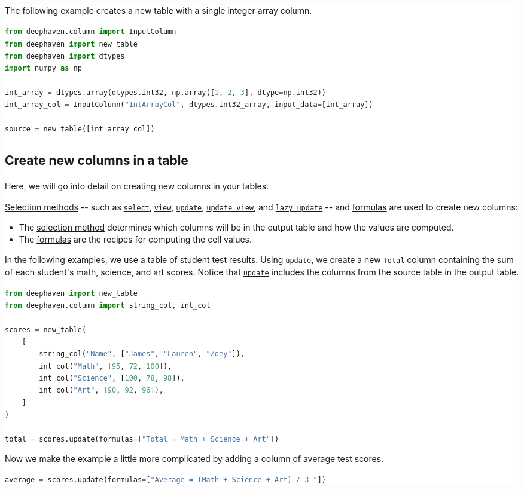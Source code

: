 The following example creates a new table with a single integer array column.

```python order=source
from deephaven.column import InputColumn
from deephaven import new_table
from deephaven import dtypes
import numpy as np

int_array = dtypes.array(dtypes.int32, np.array([1, 2, 3], dtype=np.int32))
int_array_col = InputColumn("IntArrayCol", dtypes.int32_array, input_data=[int_array])

source = new_table([int_array_col])
```

## Create new columns in a table

Here, we will go into detail on creating new columns in your tables.

[Selection methods](./use-select-view-update.md) -- such as [`select`](../reference/table-operations/select/select.md), [`view`](../reference/table-operations/select/view.md), [`update`](../reference/table-operations/select/update.md), [`update_view`](../reference/table-operations/select/update-view.md), and [`lazy_update`](../reference/table-operations/select/lazy-update.md) -- and [formulas](../how-to-guides/formulas-how-to.md) are used to create new columns:

- The [selection method](./use-select-view-update.md) determines which columns will be in the output table and how the values are computed.
- The [formulas](../how-to-guides/formulas-how-to.md) are the recipes for computing the cell values.

In the following examples, we use a table of student test results. Using [`update`](../reference/table-operations/select/update.md), we create a new `Total` column containing the sum of each student's math, science, and art scores. Notice that [`update`](../reference/table-operations/select/update.md) includes the columns from the source table in the output table.

```python test-set=1 order=total,scores
from deephaven import new_table
from deephaven.column import string_col, int_col

scores = new_table(
    [
        string_col("Name", ["James", "Lauren", "Zoey"]),
        int_col("Math", [95, 72, 100]),
        int_col("Science", [100, 78, 98]),
        int_col("Art", [90, 92, 96]),
    ]
)

total = scores.update(formulas=["Total = Math + Science + Art"])
```

Now we make the example a little more complicated by adding a column of average test scores.

```python test-set=1 order=average
average = scores.update(formulas=["Average = (Math + Science + Art) / 3 "])
```
